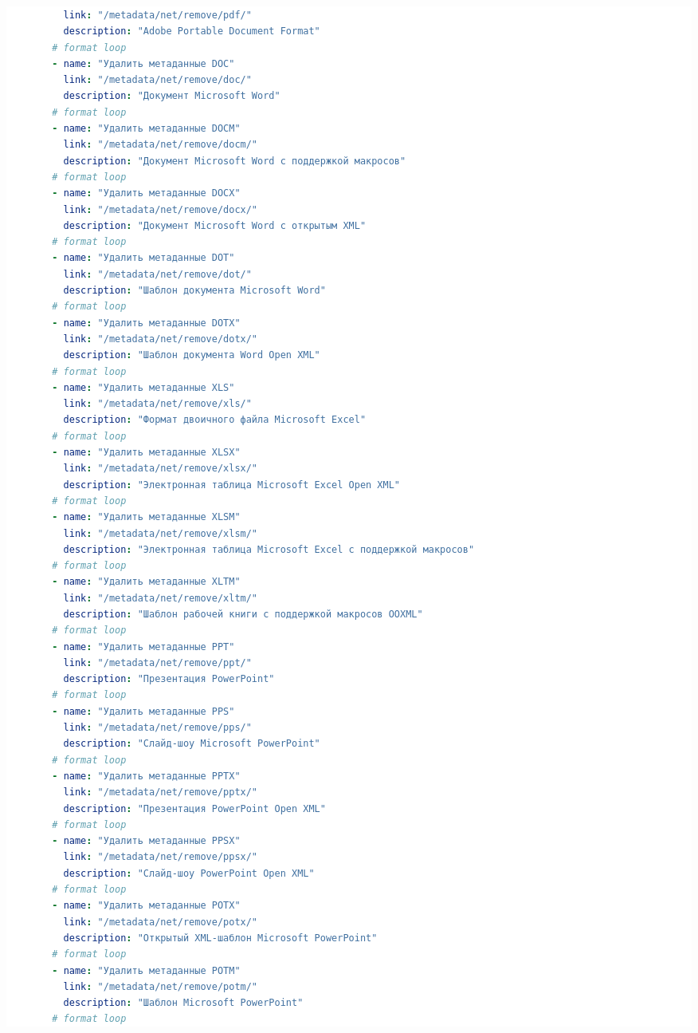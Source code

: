 ```yaml
          link: "/metadata/net/remove/pdf/"
          description: "Adobe Portable Document Format"
        # format loop
        - name: "Удалить метаданные DOC"
          link: "/metadata/net/remove/doc/"
          description: "Документ Microsoft Word"
        # format loop
        - name: "Удалить метаданные DOCM"
          link: "/metadata/net/remove/docm/"
          description: "Документ Microsoft Word с поддержкой макросов"
        # format loop
        - name: "Удалить метаданные DOCX"
          link: "/metadata/net/remove/docx/"
          description: "Документ Microsoft Word с открытым XML"
        # format loop
        - name: "Удалить метаданные DOT"
          link: "/metadata/net/remove/dot/"
          description: "Шаблон документа Microsoft Word"
        # format loop
        - name: "Удалить метаданные DOTX"
          link: "/metadata/net/remove/dotx/"
          description: "Шаблон документа Word Open XML"
        # format loop
        - name: "Удалить метаданные XLS"
          link: "/metadata/net/remove/xls/"
          description: "Формат двоичного файла Microsoft Excel"
        # format loop
        - name: "Удалить метаданные XLSX"
          link: "/metadata/net/remove/xlsx/"
          description: "Электронная таблица Microsoft Excel Open XML"
        # format loop
        - name: "Удалить метаданные XLSM"
          link: "/metadata/net/remove/xlsm/"
          description: "Электронная таблица Microsoft Excel с поддержкой макросов"
        # format loop
        - name: "Удалить метаданные XLTM"
          link: "/metadata/net/remove/xltm/"
          description: "Шаблон рабочей книги с поддержкой макросов OOXML"
        # format loop
        - name: "Удалить метаданные PPT"
          link: "/metadata/net/remove/ppt/"
          description: "Презентация PowerPoint"
        # format loop
        - name: "Удалить метаданные PPS"
          link: "/metadata/net/remove/pps/"
          description: "Слайд-шоу Microsoft PowerPoint"
        # format loop
        - name: "Удалить метаданные PPTX"
          link: "/metadata/net/remove/pptx/"
          description: "Презентация PowerPoint Open XML"
        # format loop
        - name: "Удалить метаданные PPSX"
          link: "/metadata/net/remove/ppsx/"
          description: "Слайд-шоу PowerPoint Open XML"
        # format loop
        - name: "Удалить метаданные POTX"
          link: "/metadata/net/remove/potx/"
          description: "Открытый XML-шаблон Microsoft PowerPoint"
        # format loop
        - name: "Удалить метаданные POTM"
          link: "/metadata/net/remove/potm/"
          description: "Шаблон Microsoft PowerPoint"
        # format loop
```